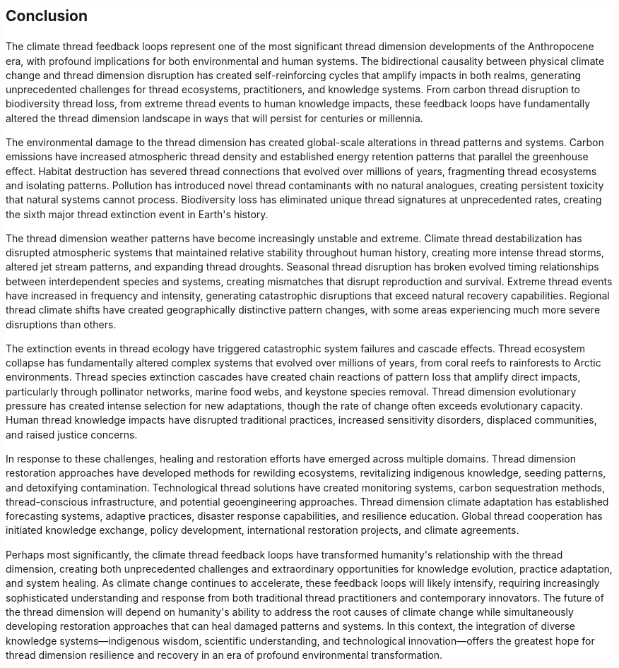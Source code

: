 ## Conclusion

The climate thread feedback loops represent one of the most significant thread dimension developments of the Anthropocene era, with profound implications for both environmental and human systems. The bidirectional causality between physical climate change and thread dimension disruption has created self-reinforcing cycles that amplify impacts in both realms, generating unprecedented challenges for thread ecosystems, practitioners, and knowledge systems. From carbon thread disruption to biodiversity thread loss, from extreme thread events to human knowledge impacts, these feedback loops have fundamentally altered the thread dimension landscape in ways that will persist for centuries or millennia.

The environmental damage to the thread dimension has created global-scale alterations in thread patterns and systems. Carbon emissions have increased atmospheric thread density and established energy retention patterns that parallel the greenhouse effect. Habitat destruction has severed thread connections that evolved over millions of years, fragmenting thread ecosystems and isolating patterns. Pollution has introduced novel thread contaminants with no natural analogues, creating persistent toxicity that natural systems cannot process. Biodiversity loss has eliminated unique thread signatures at unprecedented rates, creating the sixth major thread extinction event in Earth's history.

The thread dimension weather patterns have become increasingly unstable and extreme. Climate thread destabilization has disrupted atmospheric systems that maintained relative stability throughout human history, creating more intense thread storms, altered jet stream patterns, and expanding thread droughts. Seasonal thread disruption has broken evolved timing relationships between interdependent species and systems, creating mismatches that disrupt reproduction and survival. Extreme thread events have increased in frequency and intensity, generating catastrophic disruptions that exceed natural recovery capabilities. Regional thread climate shifts have created geographically distinctive pattern changes, with some areas experiencing much more severe disruptions than others.

The extinction events in thread ecology have triggered catastrophic system failures and cascade effects. Thread ecosystem collapse has fundamentally altered complex systems that evolved over millions of years, from coral reefs to rainforests to Arctic environments. Thread species extinction cascades have created chain reactions of pattern loss that amplify direct impacts, particularly through pollinator networks, marine food webs, and keystone species removal. Thread dimension evolutionary pressure has created intense selection for new adaptations, though the rate of change often exceeds evolutionary capacity. Human thread knowledge impacts have disrupted traditional practices, increased sensitivity disorders, displaced communities, and raised justice concerns.

In response to these challenges, healing and restoration efforts have emerged across multiple domains. Thread dimension restoration approaches have developed methods for rewilding ecosystems, revitalizing indigenous knowledge, seeding patterns, and detoxifying contamination. Technological thread solutions have created monitoring systems, carbon sequestration methods, thread-conscious infrastructure, and potential geoengineering approaches. Thread dimension climate adaptation has established forecasting systems, adaptive practices, disaster response capabilities, and resilience education. Global thread cooperation has initiated knowledge exchange, policy development, international restoration projects, and climate agreements.

Perhaps most significantly, the climate thread feedback loops have transformed humanity's relationship with the thread dimension, creating both unprecedented challenges and extraordinary opportunities for knowledge evolution, practice adaptation, and system healing. As climate change continues to accelerate, these feedback loops will likely intensify, requiring increasingly sophisticated understanding and response from both traditional thread practitioners and contemporary innovators. The future of the thread dimension will depend on humanity's ability to address the root causes of climate change while simultaneously developing restoration approaches that can heal damaged patterns and systems. In this context, the integration of diverse knowledge systems—indigenous wisdom, scientific understanding, and technological innovation—offers the greatest hope for thread dimension resilience and recovery in an era of profound environmental transformation.